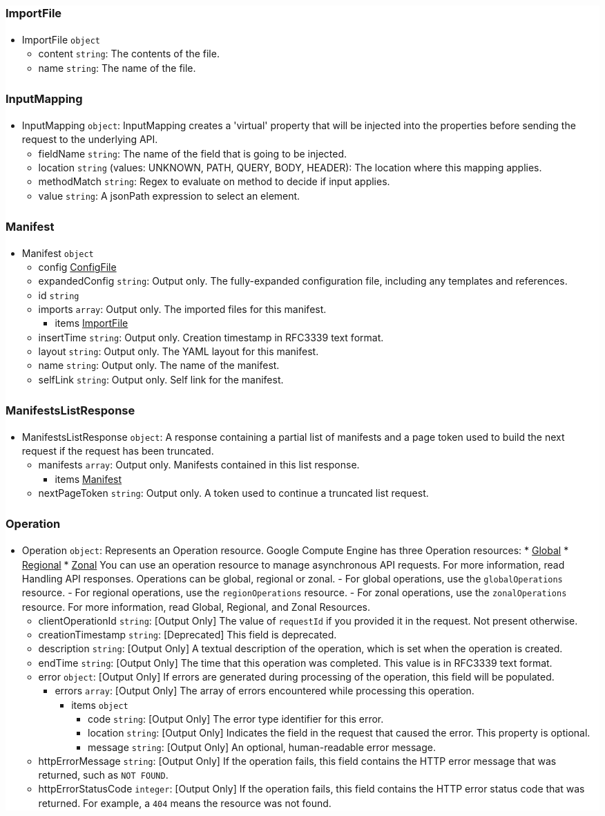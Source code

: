 ### ImportFile
* ImportFile `object`
  * content `string`: The contents of the file.
  * name `string`: The name of the file.

### InputMapping
* InputMapping `object`: InputMapping creates a 'virtual' property that will be injected into the properties before sending the request to the underlying API.
  * fieldName `string`: The name of the field that is going to be injected.
  * location `string` (values: UNKNOWN, PATH, QUERY, BODY, HEADER): The location where this mapping applies.
  * methodMatch `string`: Regex to evaluate on method to decide if input applies.
  * value `string`: A jsonPath expression to select an element.

### Manifest
* Manifest `object`
  * config [ConfigFile](#configfile)
  * expandedConfig `string`: Output only. The fully-expanded configuration file, including any templates and references.
  * id `string`
  * imports `array`: Output only. The imported files for this manifest.
    * items [ImportFile](#importfile)
  * insertTime `string`: Output only. Creation timestamp in RFC3339 text format.
  * layout `string`: Output only. The YAML layout for this manifest.
  * name `string`: Output only. The name of the manifest.
  * selfLink `string`: Output only. Self link for the manifest.

### ManifestsListResponse
* ManifestsListResponse `object`: A response containing a partial list of manifests and a page token used to build the next request if the request has been truncated.
  * manifests `array`: Output only. Manifests contained in this list response.
    * items [Manifest](#manifest)
  * nextPageToken `string`: Output only. A token used to continue a truncated list request.

### Operation
* Operation `object`: Represents an Operation resource. Google Compute Engine has three Operation resources: * [Global](/compute/docs/reference/rest/{$api_version}/globalOperations) * [Regional](/compute/docs/reference/rest/{$api_version}/regionOperations) * [Zonal](/compute/docs/reference/rest/{$api_version}/zoneOperations) You can use an operation resource to manage asynchronous API requests. For more information, read Handling API responses. Operations can be global, regional or zonal. - For global operations, use the `globalOperations` resource. - For regional operations, use the `regionOperations` resource. - For zonal operations, use the `zonalOperations` resource. For more information, read Global, Regional, and Zonal Resources.
  * clientOperationId `string`: [Output Only] The value of `requestId` if you provided it in the request. Not present otherwise.
  * creationTimestamp `string`: [Deprecated] This field is deprecated.
  * description `string`: [Output Only] A textual description of the operation, which is set when the operation is created.
  * endTime `string`: [Output Only] The time that this operation was completed. This value is in RFC3339 text format.
  * error `object`: [Output Only] If errors are generated during processing of the operation, this field will be populated.
    * errors `array`: [Output Only] The array of errors encountered while processing this operation.
      * items `object`
        * code `string`: [Output Only] The error type identifier for this error.
        * location `string`: [Output Only] Indicates the field in the request that caused the error. This property is optional.
        * message `string`: [Output Only] An optional, human-readable error message.
  * httpErrorMessage `string`: [Output Only] If the operation fails, this field contains the HTTP error message that was returned, such as `NOT FOUND`.
  * httpErrorStatusCode `integer`: [Output Only] If the operation fails, this field contains the HTTP error status code that was returned. For example, a `404` means the resource was not found.